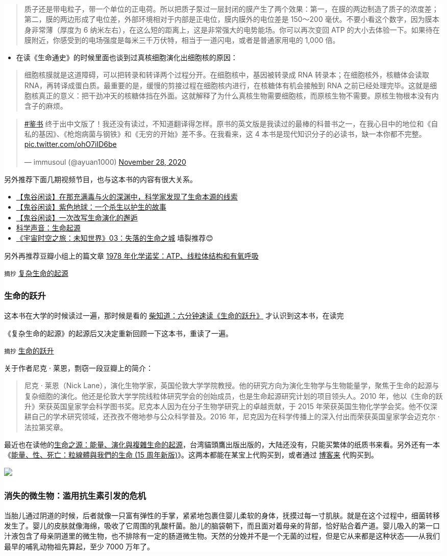 > 质子还是带电粒子，带一个单位的正电荷。所以把质子泵过一层封闭的膜产生了两个效果：第一，在膜的两边制造了质子的浓度差；第二，膜的两边形成了电位差，外部环境相对于内部是正电位，膜内膜外的电位差是 150～200 毫伏。不要小看这个数字，因为膜本身非常薄（厚度为 6 纳米左右），在这么短的距离上，这是非常强大的电势能场。你可以再次变回 ATP 的大小去体验一下。如果待在膜附近，你感受到的电场强度是每米三千万伏特，相当于一道闪电，或者是普通家用电的 1,000 倍。

*   在读《生命通史》的时候里面也谈到过真核细胞演化出细胞核的原因：

> 细胞核膜就是这道障碍，可以把转录和转译两个过程分开。在细胞核中，基因被转录成 RNA 转录本；在细胞核外，核糖体会读取 RNA，再转译成蛋白质。最重要的是，缓慢的剪接过程在细胞核内进行，在核糖体有机会接触到 RNA 之前已经处理完毕。这就是细胞核真正的意义：把干劲冲天的核糖体挡在外面。这就解释了为什么真核生物需要细胞核，而原核生物不需要。原核生物根本没有内含子的麻烦。

> [#鉴书](https://twitter.com/hashtag/%E9%89%B4%E4%B9%A6?src=hash&ref_src=twsrc%5Etfw) 终于出中文版了！我还没有读过，不知道翻译得怎样。原书的英文版是我读过的最棒的科普书之一，在我心目中的地位和《自私的基因》、《枪炮病菌与钢铁》和《无穷的开始》差不多。在我看来，这 4 本书是现代知识分子的必读书，缺一本你都不完整。 [pic.twitter.com/ohO7iID6be](https://t.co/ohO7iID6be)
> 
> — immusoul (@ayuan1000) [November 28, 2020](https://twitter.com/ayuan1000/status/1332641409510215680?ref_src=twsrc%5Etfw)

另外推荐下面几期视频节目，也与这本书的内容有很大关系。

*   [【鬼谷闲谈】在那充满毒与火的深渊中，科学家发现了生命本源的线索](https://www.bilibili.com/video/BV185411h79H)
*   [【鬼谷闲谈】紫色地球：一个杀生以护生的故事](https://www.bilibili.com/video/BV1Qh411R7Zf)
*   [【鬼谷闲谈】一次改写生命演化的邂逅](https://www.bilibili.com/video/BV1NT4y1w7vD)
*   [科学声音：生命起源](https://www.youtube.com/watch?v=GPYn1vJh1Q0)
*   [《宇宙时空之旅：未知世界》03：失落的生命之城](https://www.bilibili.com/video/BV1N54y1R7CM) 墙裂推荐😊

另外再推荐豆瓣小组上的篇文章 [1978 年化学诺奖：ATP、线粒体结构和有氧呼吸](https://www.douban.com/group/topic/33656795/)

`摘抄` [复杂生命的起源](https://t.co/soPnC8gnbs)

### [](#生命的跃升 "生命的跃升")生命的跃升

这本书在大学的时候读过一遍，那时候是看的 [柴知道：六分钟速读《生命的跃升》](https://www.bilibili.com/video/BV1wx41177Tm) 才认识到这本书，在读完

《复杂生命的起源》的起源后又决定重新回顾一下这本书，重读了一遍。

`摘抄` [生命的跃升](https://t.co/50bSWvIOAd)

关于作者尼克 · 莱恩，剽窃一段豆瓣上的简介：

> 尼克 · 莱恩（Nick Lane），演化生物学家，英国伦敦大学学院教授。他的研究方向为演化生物学与生物能量学，聚焦于生命的起源与复杂细胞的演化。他还是伦敦大学学院线粒体研究学会的创始成员，也是生命起源研究计划的项目领头人。2010 年，他以《生命的跃升》荣获英国皇家学会科学图书奖。尼克本人因为在分子生物学研究上的卓越贡献，于 2015 年荣获英国生物化学学会奖。他不仅深耕自己的学术研究领域，还孜孜不倦地参与公众科学普及。2016 年，尼克因为在科学传播上的深入付出而荣获英国皇家学会迈克尔 · 法拉第奖章。

最近也在读他的[生命之源：能量、演化與複雜生命的起源](https://search.books.com.tw/redirect/move/key/%E5%B0%BC%E5%85%8B%E2%80%A7%E9%80%A3%E6%81%A9/area/mid/item/0010730616/page/1/idx/2/cat/001/pdf/1)，台湾貓頭鷹出版出版的，大陆还没有，只能买繁体的纸质书来看。另外还有一本《[能量、性、死亡：粒線體與我們的生命 (15 周年新版)](https://search.books.com.tw/redirect/move/key/%E5%B0%BC%E5%85%8B%E2%80%A7%E9%80%A3%E6%81%A9/area/mid/item/0010874343/page/1/idx/1/cat/001/pdf/1)》。这两本都能在某宝上代购买到，或者通过 [博客来](https://www.books.com.tw/products/0010730616?sloc=main) 代购买到。

![](https://p.k8s.li/image-20210109225801483.png)

### [](#消失的微生物：滥用抗生素引发的危机 "消失的微生物：滥用抗生素引发的危机")消失的微生物：滥用抗生素引发的危机

当胎儿通过阴道的时候，后者就像一只富有弹性的手掌，紧紧地包裹住婴儿柔软的身体，抚摸过每一寸肌肤。就是在这个过程中，细菌转移发生了。婴儿的皮肤就像海绵，吸收了它周围的乳酸杆菌。胎儿的脑袋朝下，而且面对着母亲的背部，恰好贴合着产道。婴儿吸入的第一口汁液包含了母亲阴道里的微生物，也不排除有一定的肠道微生物。天然的分娩并不是一个无菌的过程，但是它从来都是这种状态——从我们最早的哺乳动物祖先算起，至少 7000 万年了。
